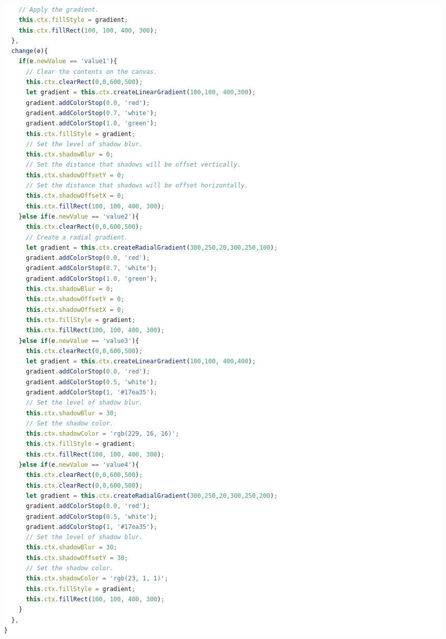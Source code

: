 ```js
    // Apply the gradient.
    this.ctx.fillStyle = gradient;
    this.ctx.fillRect(100, 100, 400, 300);
  },
  change(e){
    if(e.newValue == 'value1'){
      // Clear the contents on the canvas.
      this.ctx.clearRect(0,0,600,500);
      let gradient = this.ctx.createLinearGradient(100,100, 400,300);
      gradient.addColorStop(0.0, 'red');
      gradient.addColorStop(0.7, 'white');
      gradient.addColorStop(1.0, 'green');
      this.ctx.fillStyle = gradient;
      // Set the level of shadow blur.
      this.ctx.shadowBlur = 0;
      // Set the distance that shadows will be offset vertically.
      this.ctx.shadowOffsetY = 0;
      // Set the distance that shadows will be offset horizontally.
      this.ctx.shadowOffsetX = 0;
      this.ctx.fillRect(100, 100, 400, 300);
    }else if(e.newValue == 'value2'){
      this.ctx.clearRect(0,0,600,500);
      // Create a radial gradient.
      let gradient = this.ctx.createRadialGradient(300,250,20,300,250,100);
      gradient.addColorStop(0.0, 'red');
      gradient.addColorStop(0.7, 'white');
      gradient.addColorStop(1.0, 'green');
      this.ctx.shadowBlur = 0;
      this.ctx.shadowOffsetY = 0;
      this.ctx.shadowOffsetX = 0;
      this.ctx.fillStyle = gradient;
      this.ctx.fillRect(100, 100, 400, 300);
    }else if(e.newValue == 'value3'){
      this.ctx.clearRect(0,0,600,500);
      let gradient = this.ctx.createLinearGradient(100,100, 400,400);             
      gradient.addColorStop(0.0, 'red');    
      gradient.addColorStop(0.5, 'white');    
      gradient.addColorStop(1, '#17ea35');
      // Set the level of shadow blur.
      this.ctx.shadowBlur = 30;
      // Set the shadow color.
      this.ctx.shadowColor = 'rgb(229, 16, 16)';
      this.ctx.fillStyle = gradient;
      this.ctx.fillRect(100, 100, 400, 300);
    }else if(e.newValue == 'value4'){
      this.ctx.clearRect(0,0,600,500);
      this.ctx.clearRect(0,0,600,500);
      let gradient = this.ctx.createRadialGradient(300,250,20,300,250,200);      
      gradient.addColorStop(0.0, 'red');     
      gradient.addColorStop(0.5, 'white');     
      gradient.addColorStop(1, '#17ea35');
      // Set the level of shadow blur.
      this.ctx.shadowBlur = 30;     
      this.ctx.shadowOffsetY = 30;
      // Set the shadow color.
      this.ctx.shadowColor = 'rgb(23, 1, 1)';
      this.ctx.fillStyle = gradient;
      this.ctx.fillRect(100, 100, 400, 300);
    }
  },
}
```

